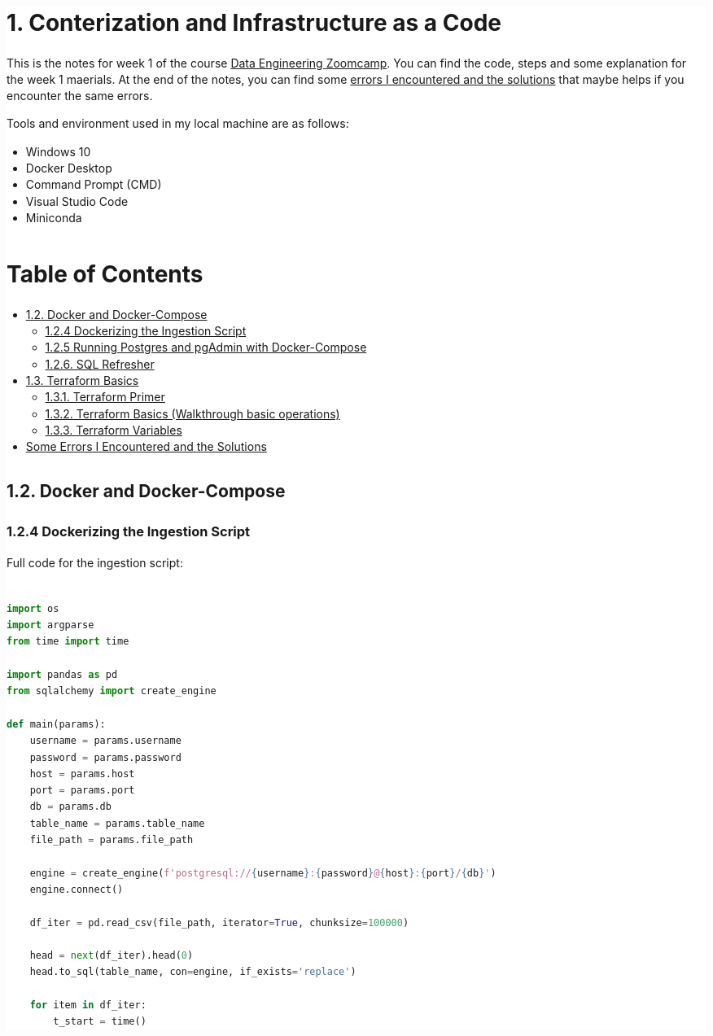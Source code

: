 # 1. Conterization and Infrastructure as a Code

This is the notes for week 1 of the course [Data Engineering Zoomcamp](https://github.com/DataTalksClub/data-engineering-zoomcamp/). You can find the code, steps and some explanation for the week 1 maerials. At the end of the notes, you can find some [errors I encountered and the solutions](#some-errors-i-encountered-and-the-solutions) that maybe helps if you encounter the same errors.

Tools and environment used in my local machine are as follows:
- Windows 10
- Docker Desktop
- Command Prompt (CMD)
- Visual Studio Code
- Miniconda

# Table of Contents
  - [1.2. Docker and Docker-Compose](#12-docker-and-docker-compose)
    - [1.2.4 Dockerizing the Ingestion Script](#124-dockerizing-the-ingestion-script)
    - [1.2.5 Running Postgres and pgAdmin with Docker-Compose](#125-running-postgres-and-pgadmin-with-docker-compose)
    - [1.2.6. SQL Refresher](#126-sql-refresher)
  - [1.3. Terraform Basics](#13-terraform-basics)
    - [1.3.1. Terraform Primer](#131-terraform-primer)
    - [1.3.2. Terraform Basics (Walkthrough basic operations)](#132-terraform-basics-walkthrough-basic-operations)
    - [1.3.3. Terraform Variables](#133-terraform-variables)
  - [Some Errors I Encountered and the Solutions](#some-errors-i-encountered-and-the-solutions)


## 1.2. Docker and Docker-Compose
### 1.2.4 Dockerizing the Ingestion Script

Full code for the ingestion script:
```python

import os
import argparse
from time import time

import pandas as pd
from sqlalchemy import create_engine

def main(params):
    username = params.username
    password = params.password
    host = params.host
    port = params.port
    db = params.db
    table_name = params.table_name
    file_path = params.file_path

    engine = create_engine(f'postgresql://{username}:{password}@{host}:{port}/{db}')
    engine.connect()

    df_iter = pd.read_csv(file_path, iterator=True, chunksize=100000)

    head = next(df_iter).head(0)
    head.to_sql(table_name, con=engine, if_exists='replace')

    for item in df_iter:
        t_start = time()

```
